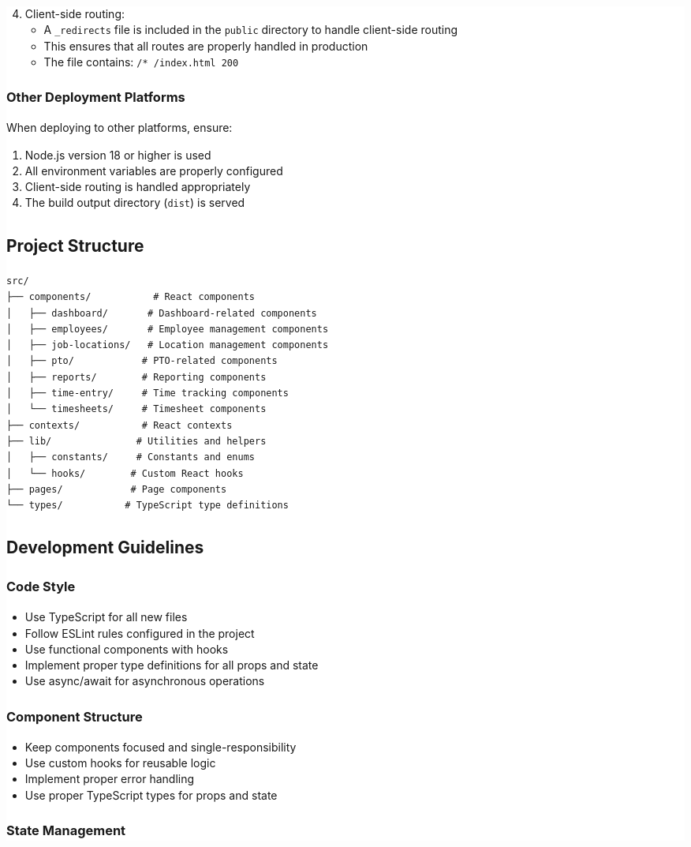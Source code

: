 4. Client-side routing:
   - A `_redirects` file is included in the `public` directory to handle client-side routing
   - This ensures that all routes are properly handled in production
   - The file contains: `/* /index.html 200`

### Other Deployment Platforms

When deploying to other platforms, ensure:
1. Node.js version 18 or higher is used
2. All environment variables are properly configured
3. Client-side routing is handled appropriately
4. The build output directory (`dist`) is served

## Project Structure

```
src/
├── components/           # React components
│   ├── dashboard/       # Dashboard-related components
│   ├── employees/       # Employee management components
│   ├── job-locations/   # Location management components
│   ├── pto/            # PTO-related components
│   ├── reports/        # Reporting components
│   ├── time-entry/     # Time tracking components
│   └── timesheets/     # Timesheet components
├── contexts/           # React contexts
├── lib/               # Utilities and helpers
│   ├── constants/     # Constants and enums
│   └── hooks/        # Custom React hooks
├── pages/            # Page components
└── types/           # TypeScript type definitions
```

## Development Guidelines

### Code Style

- Use TypeScript for all new files
- Follow ESLint rules configured in the project
- Use functional components with hooks
- Implement proper type definitions for all props and state
- Use async/await for asynchronous operations

### Component Structure

- Keep components focused and single-responsibility
- Use custom hooks for reusable logic
- Implement proper error handling
- Use proper TypeScript types for props and state

### State Management
